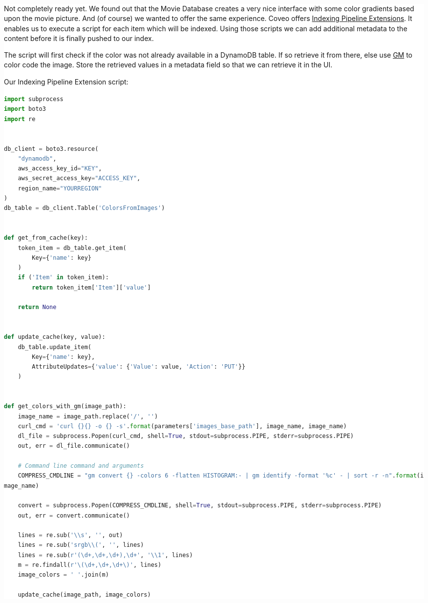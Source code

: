 Not completely ready yet. We found out that the Movie Database creates a very nice interface with some color gradients based upon the movie picture. And (of course) we wanted to offer the same experience. Coveo offers [Indexing Pipeline Extensions](http://www.coveo.com/go?dest=cloudhelp&lcid=9&context=510). It enables us to execute a script for each item which will be indexed. Using those scripts we can add additional metadata to the content before it is finally pushed to our index.

The script will first check if the color was not already available in a DynamoDB table. If so retrieve it from there, else use [GM](http://www.graphicsmagick.org/GraphicsMagick.html) to color code the image. Store the retrieved values in a metadata field so that we can retrieve it in the UI.

Our Indexing Pipeline Extension script:
``` python
import subprocess
import boto3
import re


db_client = boto3.resource(
    "dynamodb",
    aws_access_key_id="KEY",
    aws_secret_access_key="ACCESS_KEY",
    region_name="YOURREGION"
)
db_table = db_client.Table('ColorsFromImages')


def get_from_cache(key):
    token_item = db_table.get_item(
        Key={'name': key}
    )
    if ('Item' in token_item):
        return token_item['Item']['value']

    return None


def update_cache(key, value):
    db_table.update_item(
        Key={'name': key},
        AttributeUpdates={'value': {'Value': value, 'Action': 'PUT'}}
    )


def get_colors_with_gm(image_path):
    image_name = image_path.replace('/', '')
    curl_cmd = 'curl {}{} -o {} -s'.format(parameters['images_base_path'], image_name, image_name)
    dl_file = subprocess.Popen(curl_cmd, shell=True, stdout=subprocess.PIPE, stderr=subprocess.PIPE)
    out, err = dl_file.communicate()

    # Command line command and arguments
    COMPRESS_CMDLINE = "gm convert {} -colors 6 -flatten HISTOGRAM:- | gm identify -format '%c' - | sort -r -n".format(image_name)

    convert = subprocess.Popen(COMPRESS_CMDLINE, shell=True, stdout=subprocess.PIPE, stderr=subprocess.PIPE)
    out, err = convert.communicate()

    lines = re.sub('\\s', '', out)
    lines = re.sub('srgb\\(', '', lines)
    lines = re.sub(r'(\d+,\d+,\d+),\d+', '\\1', lines)
    m = re.findall(r'\(\d+,\d+,\d+\)', lines)
    image_colors = ' '.join(m)

    update_cache(image_path, image_colors)
```